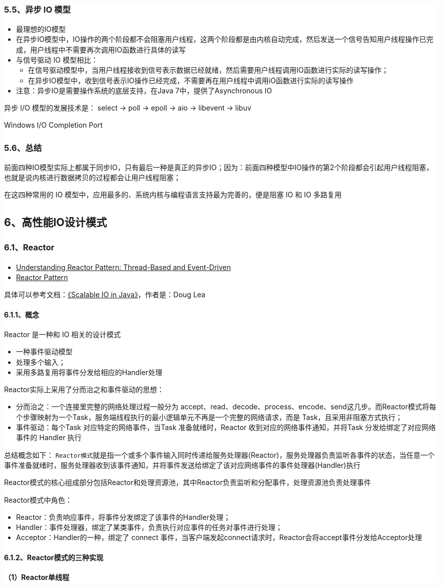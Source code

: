 ### 5.5、异步 IO 模型

- 最理想的IO模型
- 在异步IO模型中，IO操作的两个阶段都不会阻塞用户线程，这两个阶段都是由内核自动完成，然后发送一个信号告知用户线程操作已完成，用户线程中不需要再次调用IO函数进行具体的读写
- 与信号驱动 IO 模型相比：
    - 在信号驱动模型中，当用户线程接收到信号表示数据已经就绪，然后需要用户线程调用IO函数进行实际的读写操作；
    - 在异步IO模型中，收到信号表示IO操作已经完成，不需要再在用户线程中调用iO函数进行实际的读写操作
- 注意：异步IO是需要操作系统的底层支持，在Java 7中，提供了Asynchronous IO

异步 I/O 模型的发展技术是： select -> poll -> epoll -> aio -> libevent -> libuv

Windows I/O Completion Port

### 5.6、总结

前面四种IO模型实际上都属于同步IO，只有最后一种是真正的异步IO；因为：前面四种模型中IO操作的第2个阶段都会引起用户线程阻塞，也就是说内核进行数据拷贝的过程都会让用户线程阻塞；

在这四种常用的 IO 模型中，应用最多的、系统内核与编程语言支持最为完善的，便是阻塞 IO 和 IO 多路复用

## 6、高性能IO设计模式

### 6.1、Reactor

- [Understanding Reactor Pattern: Thread-Based and Event-Driven](https://dzone.com/articles/understanding-reactor-pattern-thread-based-and-eve)
- [Reactor Pattern](https://www.dre.vanderbilt.edu/~schmidt/PDF/Reactor2-93.pdf)

具体可以参考文档：[《Scalable IO in Java》](https://gee.cs.oswego.edu/dl/cpjslides/nio.pdf)，作者是：Doug Lea

#### 6.1.1、概念

Reactor 是一种和 IO 相关的设计模式
- 一种事件驱动模型
- 处理多个输入；
- 采用多路复用将事件分发给相应的Handler处理

Reactor实际上采用了分而治之和事件驱动的思想：
- 分而治之：一个连接里完整的网络处理过程一般分为 accept、read、decode、process、encode、send这几步。而Reactor模式将每个步骤映射为一个Task，服务端线程执行的最小逻辑单元不再是一个完整的网络请求，而是 Task，且采用非阻塞方式执行；
- 事件驱动：每个Task 对应特定的网络事件，当Task 准备就绪时，Reactor 收到对应的网络事件通知，并将Task 分发给绑定了对应网络事件的 Handler 执行

总结概念如下：
`Reactor模式`就是指一个或多个事件输入同时传递给服务处理器(Reactor)，服务处理器负责监听各事件的状态，当任意一个事件准备就绪时，服务处理器收到该事件通知，并将事件发送给绑定了该对应网络事件的事件处理器(Handler)执行

Reactor模式的核心组成部分包括Reactor和处理资源池，其中Reactor负责监听和分配事件，处理资源池负责处理事件

Reactor模式中角色：
- Reactor：负责响应事件，将事件分发绑定了该事件的Handler处理；
- Handler：事件处理器，绑定了某类事件，负责执行对应事件的任务对事件进行处理；
- Acceptor：Handler的一种，绑定了 connect 事件，当客户端发起connect请求时，Reactor会将accept事件分发给Acceptor处理

#### 6.1.2、Reactor模式的三种实现

**（1）Reactor单线程**
